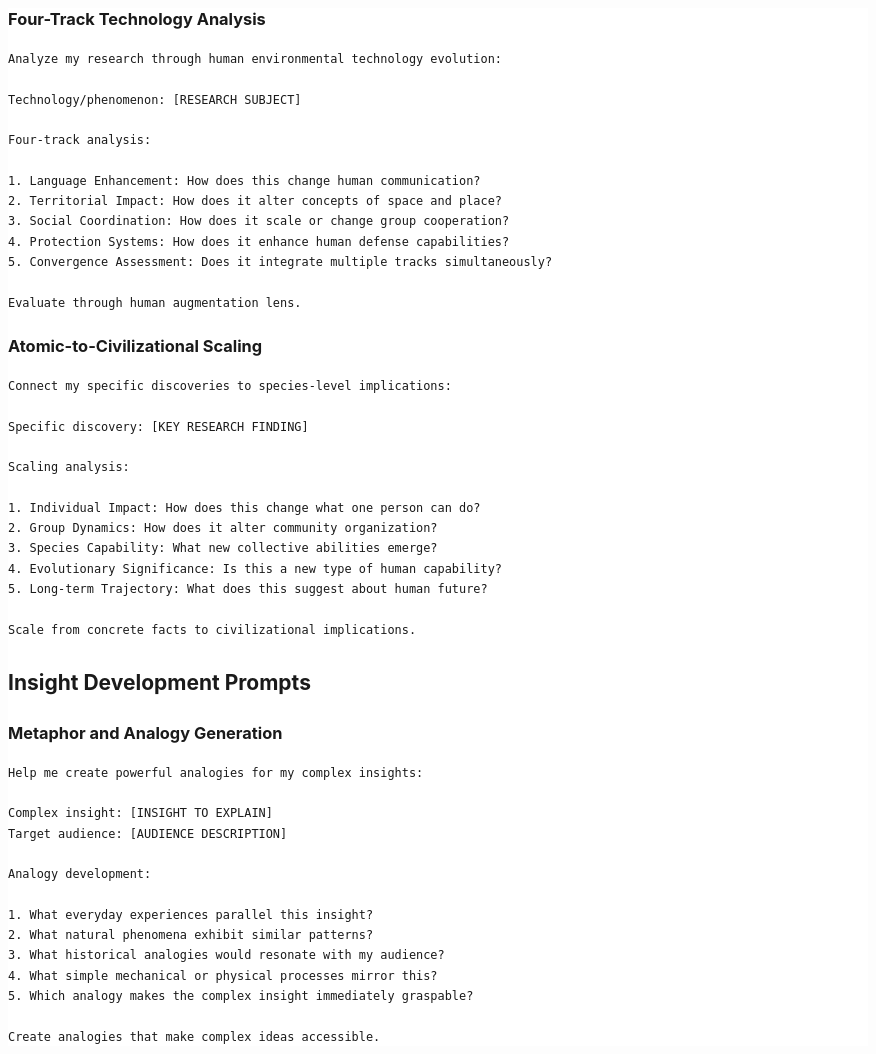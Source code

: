 ### Four-Track Technology Analysis
```
Analyze my research through human environmental technology evolution:

Technology/phenomenon: [RESEARCH SUBJECT]

Four-track analysis:

1. Language Enhancement: How does this change human communication?
2. Territorial Impact: How does it alter concepts of space and place?
3. Social Coordination: How does it scale or change group cooperation?
4. Protection Systems: How does it enhance human defense capabilities?
5. Convergence Assessment: Does it integrate multiple tracks simultaneously?

Evaluate through human augmentation lens.
```

### Atomic-to-Civilizational Scaling
```
Connect my specific discoveries to species-level implications:

Specific discovery: [KEY RESEARCH FINDING]

Scaling analysis:

1. Individual Impact: How does this change what one person can do?
2. Group Dynamics: How does it alter community organization?
3. Species Capability: What new collective abilities emerge?
4. Evolutionary Significance: Is this a new type of human capability?
5. Long-term Trajectory: What does this suggest about human future?

Scale from concrete facts to civilizational implications.
```

## Insight Development Prompts

### Metaphor and Analogy Generation
```
Help me create powerful analogies for my complex insights:

Complex insight: [INSIGHT TO EXPLAIN]
Target audience: [AUDIENCE DESCRIPTION]

Analogy development:

1. What everyday experiences parallel this insight?
2. What natural phenomena exhibit similar patterns?
3. What historical analogies would resonate with my audience?
4. What simple mechanical or physical processes mirror this?
5. Which analogy makes the complex insight immediately graspable?

Create analogies that make complex ideas accessible.
```
